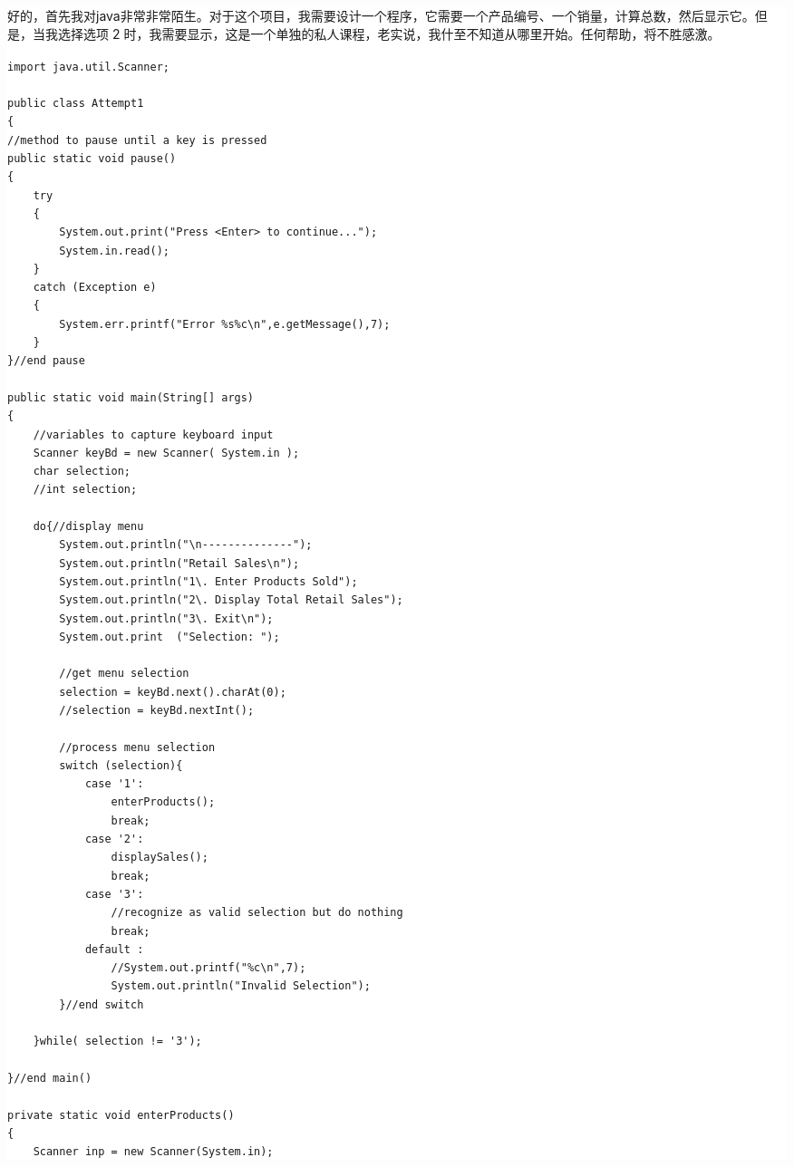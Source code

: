 好的，首先我对java非常非常陌生。对于这个项目，我需要设计一个程序，它需要一个产品编号、一个销量，计算总数，然后显示它。但是，当我选择选项 2 时，我需要显示，这是一个单独的私人课程，老实说，我什至不知道从哪里开始。任何帮助，将不胜感激。

```
import java.util.Scanner;

public class Attempt1
{
//method to pause until a key is pressed
public static void pause() 
{ 
    try 
    { 
        System.out.print("Press <Enter> to continue..."); 
        System.in.read(); 
    } 
    catch (Exception e)
    {
        System.err.printf("Error %s%c\n",e.getMessage(),7);
    }
}//end pause

public static void main(String[] args)
{
    //variables to capture keyboard input
    Scanner keyBd = new Scanner( System.in );
    char selection;
    //int selection;

    do{//display menu
        System.out.println("\n--------------");
        System.out.println("Retail Sales\n");
        System.out.println("1\. Enter Products Sold");
        System.out.println("2\. Display Total Retail Sales");
        System.out.println("3\. Exit\n");
        System.out.print  ("Selection: ");

        //get menu selection
        selection = keyBd.next().charAt(0);
        //selection = keyBd.nextInt();

        //process menu selection
        switch (selection){
            case '1':
                enterProducts();
                break;
            case '2':
                displaySales();
                break;
            case '3':               
                //recognize as valid selection but do nothing
                break;
            default :
                //System.out.printf("%c\n",7);
                System.out.println("Invalid Selection");
        }//end switch

    }while( selection != '3');

}//end main()

private static void enterProducts()
{
    Scanner inp = new Scanner(System.in);
```